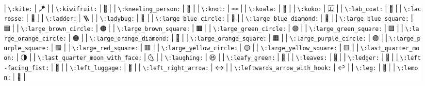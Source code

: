 | `\:kite:` | 🪁 |
| `\:kiwifruit:` | 🥝 |
| `\:kneeling_person:` | 🧎 |
| `\:knot:` | 🪢 |
| `\:koala:` | 🐨 |
| `\:koko:` | 🈁 |
| `\:lab_coat:` | 🥼 |
| `\:lacrosse:` | 🥍 |
| `\:ladder:` | 🪜 |
| `\:ladybug:` | 🐞 |
| `\:large_blue_circle:` | 🔵 |
| `\:large_blue_diamond:` | 🔷 |
| `\:large_blue_square:` | 🟦 |
| `\:large_brown_circle:` | 🟤 |
| `\:large_brown_square:` | 🟫 |
| `\:large_green_circle:` | 🟢 |
| `\:large_green_square:` | 🟩 |
| `\:large_orange_circle:` | 🟠 |
| `\:large_orange_diamond:` | 🔶 |
| `\:large_orange_square:` | 🟧 |
| `\:large_purple_circle:` | 🟣 |
| `\:large_purple_square:` | 🟪 |
| `\:large_red_square:` | 🟥 |
| `\:large_yellow_circle:` | 🟡 |
| `\:large_yellow_square:` | 🟨 |
| `\:last_quarter_moon:` | 🌗 |
| `\:last_quarter_moon_with_face:` | 🌜 |
| `\:laughing:` | 😆 |
| `\:leafy_green:` | 🥬 |
| `\:leaves:` | 🍃 |
| `\:ledger:` | 📒 |
| `\:left-facing_fist:` | 🤛 |
| `\:left_luggage:` | 🛅 |
| `\:left_right_arrow:` | ↔ |
| `\:leftwards_arrow_with_hook:` | ↩ |
| `\:leg:` | 🦵 |
| `\:lemon:` | 🍋 |